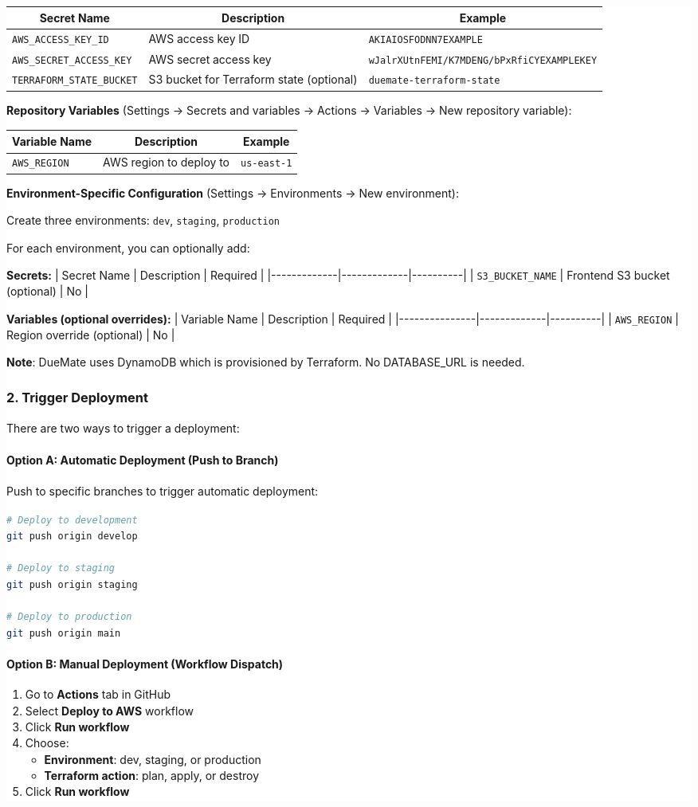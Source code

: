 | Secret Name | Description | Example |
|-------------|-------------|---------|
| `AWS_ACCESS_KEY_ID` | AWS access key ID | `AKIAIOSFODNN7EXAMPLE` |
| `AWS_SECRET_ACCESS_KEY` | AWS secret access key | `wJalrXUtnFEMI/K7MDENG/bPxRfiCYEXAMPLEKEY` |
| `TERRAFORM_STATE_BUCKET` | S3 bucket for Terraform state (optional) | `duemate-terraform-state` |

**Repository Variables** (Settings → Secrets and variables → Actions → Variables → New repository variable):

| Variable Name | Description | Example |
|---------------|-------------|---------|
| `AWS_REGION` | AWS region to deploy to | `us-east-1` |

**Environment-Specific Configuration** (Settings → Environments → New environment):

Create three environments: `dev`, `staging`, `production`

For each environment, you can optionally add:

**Secrets:**
| Secret Name | Description | Required |
|-------------|-------------|----------|
| `S3_BUCKET_NAME` | Frontend S3 bucket (optional) | No |

**Variables (optional overrides):**
| Variable Name | Description | Required |
|---------------|-------------|----------|
| `AWS_REGION` | Region override (optional) | No |

**Note**: DueMate uses DynamoDB which is provisioned by Terraform. No DATABASE_URL is needed.

### 2. Trigger Deployment

There are two ways to trigger a deployment:

#### Option A: Automatic Deployment (Push to Branch)

Push to specific branches to trigger automatic deployment:

```bash
# Deploy to development
git push origin develop

# Deploy to staging
git push origin staging

# Deploy to production
git push origin main
```

#### Option B: Manual Deployment (Workflow Dispatch)

1. Go to **Actions** tab in GitHub
2. Select **Deploy to AWS** workflow
3. Click **Run workflow**
4. Choose:
   - **Environment**: dev, staging, or production
   - **Terraform action**: plan, apply, or destroy
5. Click **Run workflow**
